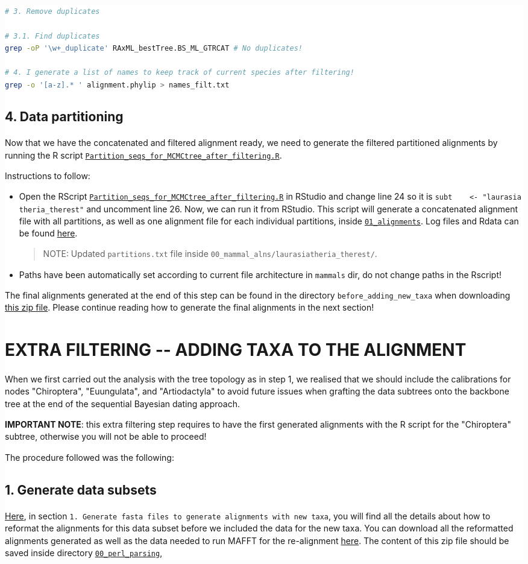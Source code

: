 ```sh
# 3. Remove duplicates 

# 3.1. Find duplicates
grep -oP '\w+_duplicate' RAxML_bestTree.BS_ML_GTRCAT # No duplicates!

# 4. I generate a list of names to keep track of current species after filtering!
grep -o '[a-z].* ' alignment.phylip > names_filt.txt
```

## 4. Data partitioning 
Now that we have the concatenated and filtered alignment ready, we need to generate the filtered
partitioned alignments by running the R script 
[`Partition_seqs_for_MCMCtree_after_filtering.R`](https://github.com/sabifo4/mammals_dating/blob/main/02_SeqBayes_S2/00_Data_filtering/01_alignments/Partition_seqs_for_MCMCtree_after_filtering.R).

Instructions to follow:   

   * Open the RScript [`Partition_seqs_for_MCMCtree_after_filtering.R`](https://github.com/sabifo4/mammals_dating/blob/main/02_SeqBayes_S2/00_Data_filtering/01_alignments/Partition_seqs_for_MCMCtree_after_filtering.R) 
   in RStudio and change line 24 so it is `subt    <- "laurasiatheria_therest"` and uncomment line 26. 
   Now, we can run it from RStudio. 
   This script will generate a concatenated alignment file with all partitions, as well as 
   one alignment file for each individual partitions,
   inside [`01_alignments`](https://github.com/sabifo4/mammals_dating/tree/main/02_SeqBayes_S2/00_Data_filtering/01_alignments).
   Log files and Rdata can be found [here](https://github.com/sabifo4/mammals_dating/tree/main/02_SeqBayes_S2/00_Data_filtering/01_alignments/Rout/log_concatenation). 
      > NOTE: Updated `partitions.txt` file inside `00_mammal_alns/laurasiatheria_therest/`.   
   * Paths have been automatically set according to current file architecture in `mammals` dir, 
   do not change paths in the Rscript! 

The final alignments generated at the end of this step can be found in the directory 
`before_adding_new_taxa` when downloading 
[this zip file](https://www.dropbox.com/s/f5ppv0hn168xnoq/SeqBayesS2_Raln_laurasiatheria_therest_ALLFILTERS.zip?dl=0).
Please continue reading how to generate the final alignments in the next section!

# EXTRA FILTERING -- ADDING TAXA TO THE ALIGNMENT
When we first carried out the analysis with the tree topology as in step 1, we realised that 
we should include the calibrations for nodes "Chiroptera", "Euungulata", and "Artiodactyla"
to avoid future issues when grafting the 
data subtrees onto the backbone tree at the end of the sequential Bayesian dating approach. 

**IMPORTANT NOTE**: this extra filtering step requires to have the first generated alignments with the R script
for the "Chiroptera" subtree, otherwise you will not be able to proceed!

The procedure followed was the following:

## 1. Generate data subsets
[Here](https://github.com/sabifo4/mammals_dating/tree/main/02_SeqBayes_S2/00_Data_filtering/00_data_curation/laurasiatheria_therest/filter_aln/extra_filtering),
in section `1. Generate fasta files to generate alignments with new taxa`, you will find 
all the details about how to reformat the alignments for this data subset before we 
included the data for the new taxa. You can download all the reformatted alignments generated as well 
as the data needed to run MAFFT for the re-alignment
[here](https://www.dropbox.com/s/6hvirfh37w8dw17/SeqBayesS2_filteraln2_ltherest_00_perl_parsing.zip?dl=0).
The content of this zip file should be saved inside directory
[`00_perl_parsing`](https://github.com/sabifo4/mammals_dating/tree/main/02_SeqBayes_S2/00_Data_filtering/00_data_curation/laurasiatheria_therest/filter_aln/extra_filtering/00_perl_parsing),